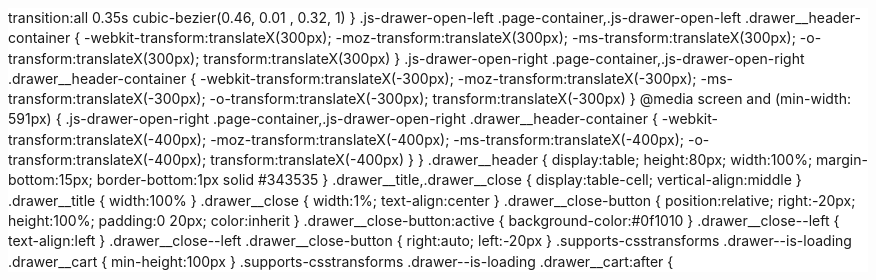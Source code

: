  transition:all 0.35s cubic-bezier(0.46, 0.01 , 0.32, 1)
}
.js-drawer-open-left .page-container,.js-drawer-open-left .drawer__header-container {
 -webkit-transform:translateX(300px);
 -moz-transform:translateX(300px);
 -ms-transform:translateX(300px);
 -o-transform:translateX(300px);
 transform:translateX(300px)
}
.js-drawer-open-right .page-container,.js-drawer-open-right .drawer__header-container {
 -webkit-transform:translateX(-300px);
 -moz-transform:translateX(-300px);
 -ms-transform:translateX(-300px);
 -o-transform:translateX(-300px);
 transform:translateX(-300px)
}
@media screen and (min-width: 591px) {
 .js-drawer-open-right .page-container,.js-drawer-open-right .drawer__header-container {
  -webkit-transform:translateX(-400px);
  -moz-transform:translateX(-400px);
  -ms-transform:translateX(-400px);
  -o-transform:translateX(-400px);
  transform:translateX(-400px)
 }
}
.drawer__header {
 display:table;
 height:80px;
 width:100%;
 margin-bottom:15px;
 border-bottom:1px solid #343535
}
.drawer__title,.drawer__close {
 display:table-cell;
 vertical-align:middle
}
.drawer__title {
 width:100%
}
.drawer__close {
 width:1%;
 text-align:center
}
.drawer__close-button {
 position:relative;
 right:-20px;
 height:100%;
 padding:0 20px;
 color:inherit
}
.drawer__close-button:active {
 background-color:#0f1010
}
.drawer__close--left {
 text-align:left
}
.drawer__close--left .drawer__close-button {
 right:auto;
 left:-20px
}
.supports-csstransforms .drawer--is-loading .drawer__cart {
 min-height:100px
}
.supports-csstransforms .drawer--is-loading .drawer__cart:after {